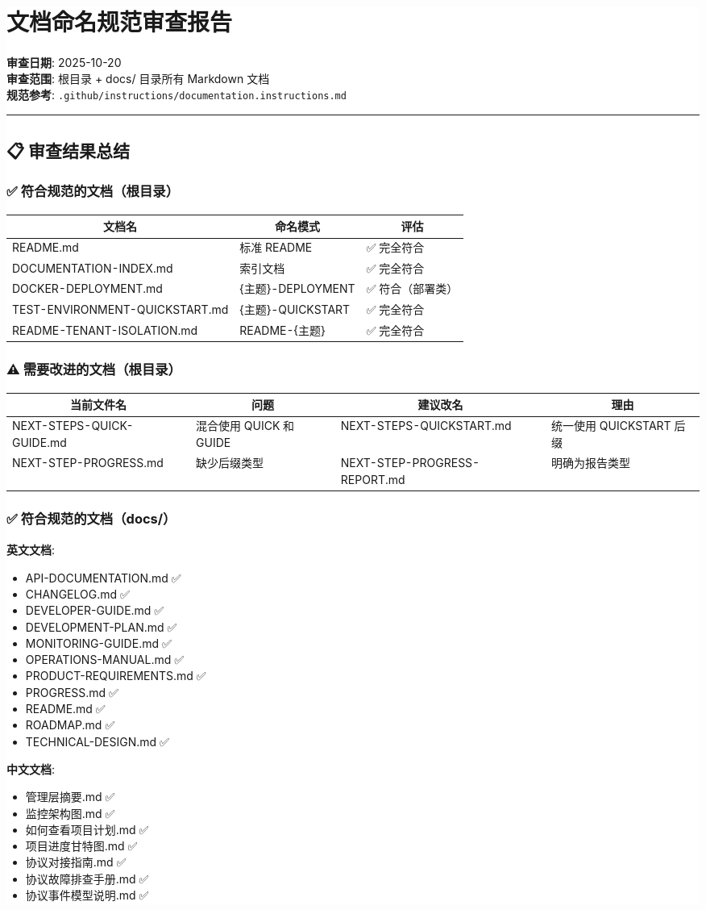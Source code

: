 # 文档命名规范审查报告

**审查日期**: 2025-10-20  
**审查范围**: 根目录 + docs/ 目录所有 Markdown 文档  
**规范参考**: `.github/instructions/documentation.instructions.md`

---

## 📋 审查结果总结

### ✅ 符合规范的文档（根目录）

| 文档名 | 命名模式 | 评估 |
|--------|----------|------|
| README.md | 标准 README | ✅ 完全符合 |
| DOCUMENTATION-INDEX.md | 索引文档 | ✅ 完全符合 |
| DOCKER-DEPLOYMENT.md | {主题}-DEPLOYMENT | ✅ 符合（部署类） |
| TEST-ENVIRONMENT-QUICKSTART.md | {主题}-QUICKSTART | ✅ 完全符合 |
| README-TENANT-ISOLATION.md | README-{主题} | ✅ 完全符合 |

### ⚠️ 需要改进的文档（根目录）

| 当前文件名 | 问题 | 建议改名 | 理由 |
|-----------|------|---------|------|
| NEXT-STEPS-QUICK-GUIDE.md | 混合使用 QUICK 和 GUIDE | NEXT-STEPS-QUICKSTART.md | 统一使用 QUICKSTART 后缀 |
| NEXT-STEP-PROGRESS.md | 缺少后缀类型 | NEXT-STEP-PROGRESS-REPORT.md | 明确为报告类型 |

### ✅ 符合规范的文档（docs/）

**英文文档**:
- API-DOCUMENTATION.md ✅
- CHANGELOG.md ✅
- DEVELOPER-GUIDE.md ✅
- DEVELOPMENT-PLAN.md ✅
- MONITORING-GUIDE.md ✅
- OPERATIONS-MANUAL.md ✅
- PRODUCT-REQUIREMENTS.md ✅
- PROGRESS.md ✅
- README.md ✅
- ROADMAP.md ✅
- TECHNICAL-DESIGN.md ✅

**中文文档**:
- 管理层摘要.md ✅
- 监控架构图.md ✅
- 如何查看项目计划.md ✅
- 项目进度甘特图.md ✅
- 协议对接指南.md ✅
- 协议故障排查手册.md ✅
- 协议事件模型说明.md ✅
